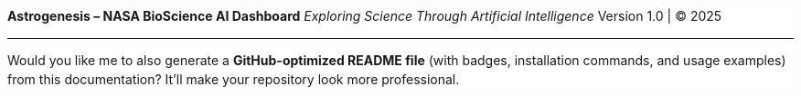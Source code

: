 
**Astrogenesis – NASA BioScience AI Dashboard**
*Exploring Science Through Artificial Intelligence*
Version 1.0 | © 2025

---

Would you like me to also generate a **GitHub-optimized README file** (with badges, installation commands, and usage examples) from this documentation? It’ll make your repository look more professional.
